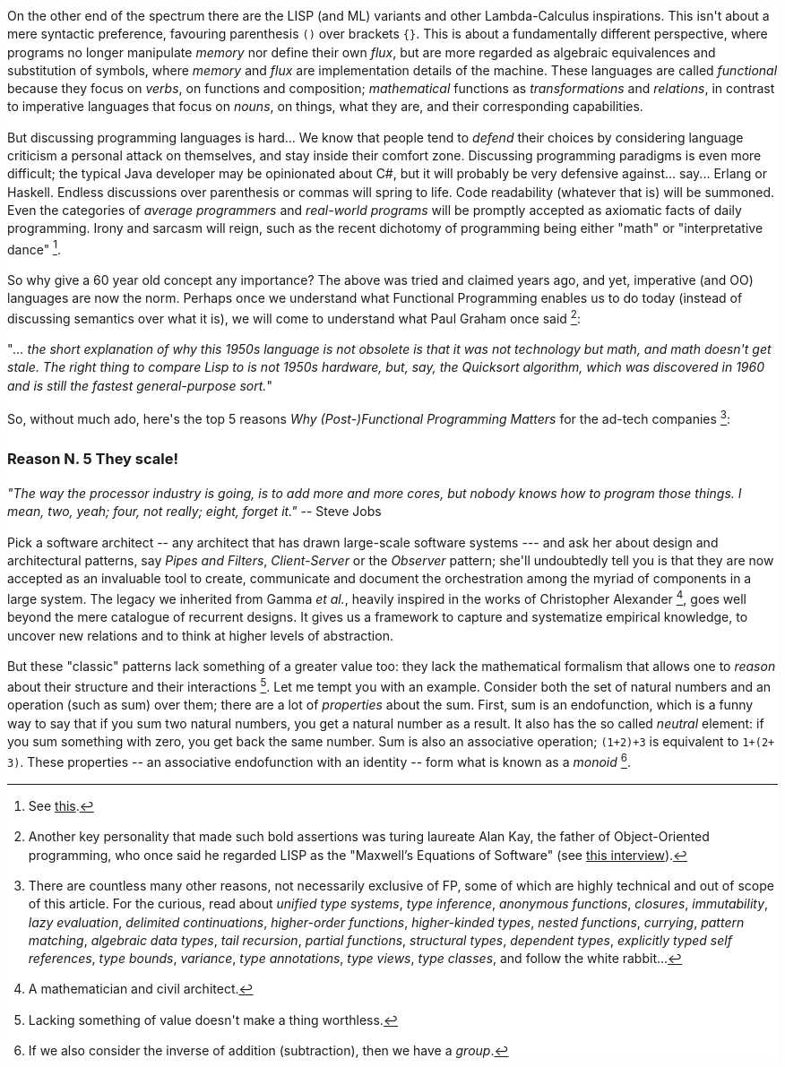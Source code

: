   [^5]: Obeying rigorously doesn't make the act rigorous.

  [^6]: These reasons are no longer true; today's compilers are much more efficient at producing assembly code than an human is, due to the magic of out-of-order execution, caches, pipelines, multi-cores and SIMD instructions.

On the other end of the spectrum there are the LISP (and ML) variants and other Lambda-Calculus inspirations. This isn't about a mere syntactic preference, favouring parenthesis `()` over brackets `{}`. This is about a fundamentally different perspective, where programs no longer manipulate *memory* nor define their own *flux*, but are more regarded as algebraic equivalences and substitution of symbols, where *memory* and *flux* are implementation details of the machine. These languages are called *functional* because they focus on *verbs*, on functions and composition; *mathematical* functions as *transformations* and *relations*, in contrast to imperative languages that focus on *nouns*, on things, what they are, and their corresponding capabilities.

But discussing programming languages is hard... We know that people tend to *defend* their choices by considering language criticism a personal attack on themselves, and stay inside their comfort zone. Discussing programming paradigms is even more difficult; the typical Java developer may be opinionated about C#, but it will probably be very defensive against... say... Erlang or Haskell. Endless discussions over parenthesis or commas will spring to life. Code readability (whatever that is) will be summoned. Even the categories of *average programmers* and *real-world programs* will be promptly accepted as axiomatic facts of daily programming. Irony and sarcasm will reign, such as the recent dichotomy of programming being either "math" or "interpretative dance" [^35].

  [^35]: See [this](http://nescala.org/2013/talks#47).

So why give a 60 year old concept any importance? The above was tried and claimed years ago, and yet, imperative (and OO) languages are now the norm. Perhaps once we understand what Functional Programming enables us to do today (instead of discussing semantics over what it is), we will come to understand what Paul Graham once said [^36]:

"*... the short explanation of why this 1950s language is not obsolete is that it was not technology but math, and math doesn't get stale. The right thing to compare Lisp to is not 1950s hardware, but, say, the Quicksort algorithm, which was discovered in 1960 and is still the fastest general-purpose sort.*"

  [^36]: Another key personality that made such bold assertions was turing laureate Alan Kay, the father of Object-Oriented programming, who once said he regarded LISP as the "Maxwell’s Equations of Software" (see [this interview](http://queue.acm.org/detail.cfm?id=1039523)).

So, without much ado, here's the top 5 reasons *Why (Post-)Functional Programming Matters* for the ad-tech companies [^31]:

  [^31]: There are countless many other reasons, not necessarily exclusive of FP, some of which are highly technical and out of scope of this article. For the curious, read about *unified type systems*, *type inference*, *anonymous functions*, *closures*, *immutability*, *lazy evaluation*, *delimited continuations*, *higher-order functions*, *higher-kinded types*, *nested functions*, *currying*, *pattern matching*, *algebraic data types*, *tail recursion*, *partial functions*, *structural types*, *dependent types*, *explicitly typed self references*, *type bounds*, *variance*, *type annotations*, *type views*, *type classes*, and follow the white rabbit...

### Reason N. 5 They scale! ###

*"The way the processor industry is going, is to add more and more cores, but nobody knows how to program those things. I mean, two, yeah; four, not really; eight, forget it."* -- Steve Jobs

Pick a software architect -- any architect that has drawn large-scale software systems --- and ask her about design and architectural patterns, say *Pipes and Filters*, *Client-Server* or the *Observer* pattern; she'll undoubtedly tell you is that they are now accepted as an invaluable tool to create, communicate and document the orchestration among the myriad of components in a large system. The legacy we inherited from Gamma *et al.*, heavily inspired in the works of Christopher Alexander [^7], goes well beyond the mere catalogue of recurrent designs. It gives us a framework to capture and systematize empirical knowledge, to uncover new relations and to think at higher levels of abstraction.

[^7]: A mathematician and civil architect.

But these "classic" patterns lack something of a greater value too: they lack the mathematical formalism that allows one to *reason* about their structure and their interactions [^27]. Let me tempt you with an example. Consider both the set of natural numbers and an operation (such as sum) over them; there are a lot of *properties* about the sum. First, sum is an endofunction, which is a funny way to say that if you sum two natural numbers, you get a natural number as a result. It also has the so called *neutral* element: if you sum something with zero, you get back the same number. Sum is also an associative operation; `(1+2)+3` is equivalent to `1+(2+3)`. These properties -- an associative endofunction with an identity -- form what is known as a *monoid* [^15].


  [^1]: Where Knuth lift the status of *Art* to the mere act of reading his work.
  [^12]: People seem to mistake rigorous with rigid. The former implies rules, while the later implies resistance to change.
  [^2]: Before most readers run away upon gazing the words "formal", please consider than I am a professor of Agile Methodologies, so bear with me for a while :-)
  [^3]: I would argue we "shouldn't", unless we are hardcore researchers is those topics.
  [^4]: And yet before another exodus *en masse*, do please consider that Java and C# are also part of my courses' syllabus.
  [^27]: Lacking something of value doesn't make a thing worthless.
  [^15]: If we also consider the inverse of addition (subtraction), then we have a *group*.
  [^10]: Mathematicians may even argue that *these* are the true type of patterns.
  [^14]: Another cool property (this one given by *groups*) is that there are some operations that cancel each other; if you sum and then subtract the same number, you come back to where you've started. In a more general sense, if your functions form a group, then you've just gained some optimisation techniques *for free*.
  [^9]: Mapreduce is actually a very good lesson on how people are easily attached to labels. A few years ago, even before "big data" became the buzzword it is today, everyone in the ad space  thinking on "big" data was talking about mapreduce. However, and despite its fundamental principles being mostly those of functional programming, many developers that loved mapreduce simultaneously loathed anything related to FP. Today's hype in big-data is *Hadoop*. Go figures...
  [^8]: Some people, when confronted with a problem, think: hey, I can solve this with reflection. Now they have two problems. As with every tool, meta-programming is not a free lunch.
  [^11]: There's something very dysfunctional in the way dynamic OO programming deals with mutability. On one hand, the whole idea behind OO is that (inner) details don't matter. A car is a car, and it has the functionality expected from a car. You "ask" the car to start, accelerate, break and stop. It's a powerful concept particularly when coupled with abstraction; every vehicle should adhere to this *interface* of accelerating and breaking. What really spoils everything is that you never know when a Car will start behaving differently the second time you look at it. Now, what you can argue -- and I concur -- is that there's something here associated with *scale*: big things (like cars or databases) are expected to change internally. But a *clog* is not. And when clogs suddenly transform into valves...
  [^16]: Purity, as with so many other qualities, comes in sizes.
  [^18]: Perhaps not a fair joke, but I couldn't resist :)
  [^19]: Actually, we learned a lot; we now know that requirements are expected to change, and that gave us *Agile Methodologies*. We know that Moore's Law is coming to an end, and that gave us *Parallel Programming*. Quality is important, and that gave us *Test-Driven Development*. We also know that a suitable algorithm is orders of magnitude better than "premature optimization"... But, we *kinda keep forgetin'* about all that.
  [^20]: Doug McIlroy, *"Mass Produced Software Components"* in Proceedings of Software Engineering Concepts and Techniques, 1969.
  [^21]: "*A convenient proxy factory bean superclass for proxy factory beans that create only singletons.*" (see [here](http://static.springsource.org/spring/docs/2.5.x/api/org/springframework/aop/framework/AbstractSingletonProxyFactoryBean.html) and [here](http://static.springsource.org/spring/docs/2.5.x/api/org/springframework/beans/factory/BeanClassLoaderAware.html)).
  [^22]: Worst-case scenario, it explodes in your face.
  [^23]: In nature, proteins also act in a similar fashion: they bind to other molecules due to their "shape".
  [^24]: This simple notion of filtering a collection is a nuisance in most imperative programming languages. Not only most of them can't even return the same collection type (e.g., in C# you start with a *List* and end with an *IEnumerable*), but the filter implementation is repeated *for every kind of container*.
  [^25]: In fact, he was talking about Algol, to which C owes its roots.
  [^26]: A kind of mystery like the [video-tape war](http://en.wikipedia.org/wiki/Videotape_format_war).
  [^28]: I'm deliberately incurring into an "appeal to authority" fallacy.
  [^29]: See [this](https://www.coursera.org/course/progfun).
  [^30]: To be completely honest, functional-programming also comes riddled with mathematical jargon and category-theory concepts that may make your head explode. Your mileage may vary...